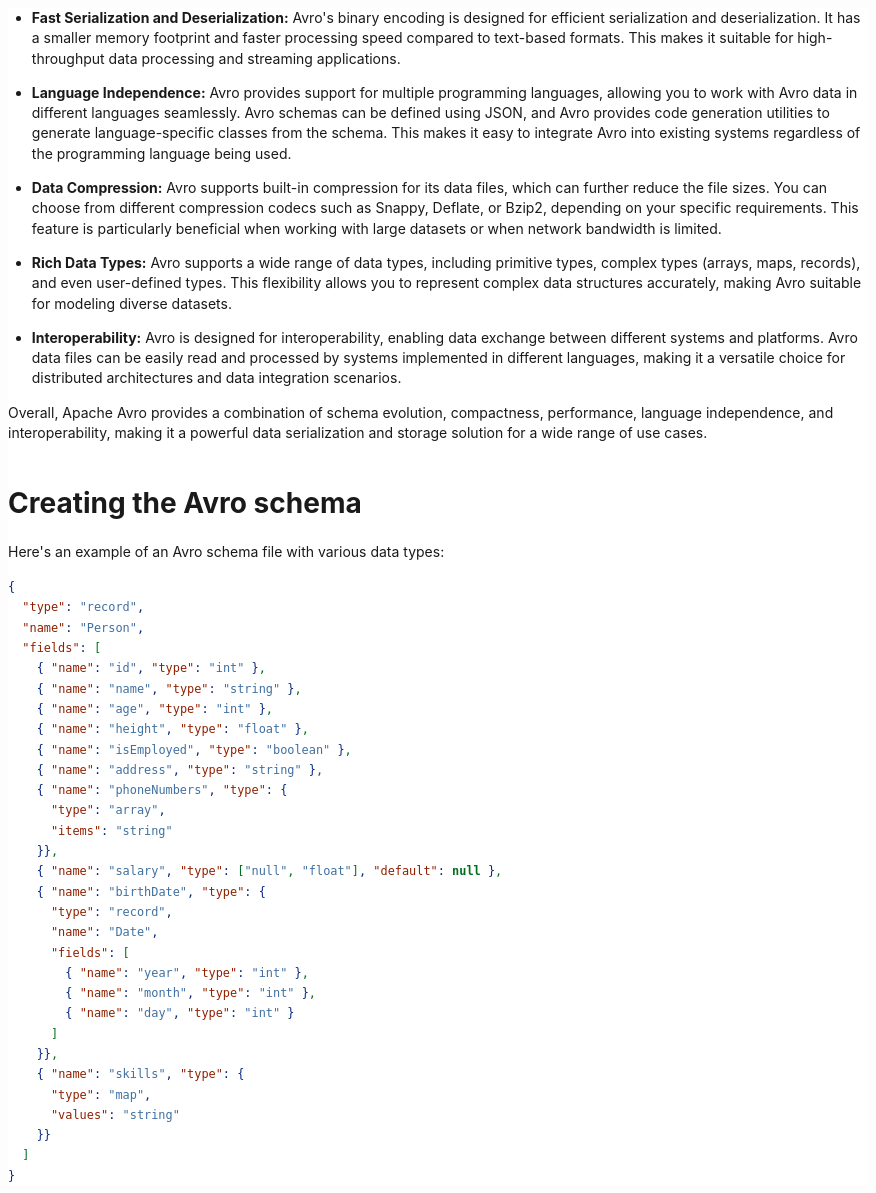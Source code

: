 - **Fast Serialization and Deserialization:** Avro's binary encoding is designed for efficient serialization and deserialization. It has a smaller memory footprint and faster processing speed compared to text-based formats. This makes it suitable for high-throughput data processing and streaming applications.

- **Language Independence:** Avro provides support for multiple programming languages, allowing you to work with Avro data in different languages seamlessly. Avro schemas can be defined using JSON, and Avro provides code generation utilities to generate language-specific classes from the schema. This makes it easy to integrate Avro into existing systems regardless of the programming language being used.

- **Data Compression:** Avro supports built-in compression for its data files, which can further reduce the file sizes. You can choose from different compression codecs such as Snappy, Deflate, or Bzip2, depending on your specific requirements. This feature is particularly beneficial when working with large datasets or when network bandwidth is limited.

- **Rich Data Types:** Avro supports a wide range of data types, including primitive types, complex types (arrays, maps, records), and even user-defined types. This flexibility allows you to represent complex data structures accurately, making Avro suitable for modeling diverse datasets.

- **Interoperability:** Avro is designed for interoperability, enabling data exchange between different systems and platforms. Avro data files can be easily read and processed by systems implemented in different languages, making it a versatile choice for distributed architectures and data integration scenarios.

Overall, Apache Avro provides a combination of schema evolution, compactness, performance, language independence, and interoperability, making it a powerful data serialization and storage solution for a wide range of use cases.

# Creating the Avro schema 

Here's an example of an Avro schema file with various data types:

```json
{
  "type": "record",
  "name": "Person",
  "fields": [
    { "name": "id", "type": "int" },
    { "name": "name", "type": "string" },
    { "name": "age", "type": "int" },
    { "name": "height", "type": "float" },
    { "name": "isEmployed", "type": "boolean" },
    { "name": "address", "type": "string" },
    { "name": "phoneNumbers", "type": {
      "type": "array",
      "items": "string"
    }},
    { "name": "salary", "type": ["null", "float"], "default": null },
    { "name": "birthDate", "type": {
      "type": "record",
      "name": "Date",
      "fields": [
        { "name": "year", "type": "int" },
        { "name": "month", "type": "int" },
        { "name": "day", "type": "int" }
      ]
    }},
    { "name": "skills", "type": {
      "type": "map",
      "values": "string"
    }}
  ]
}
```
